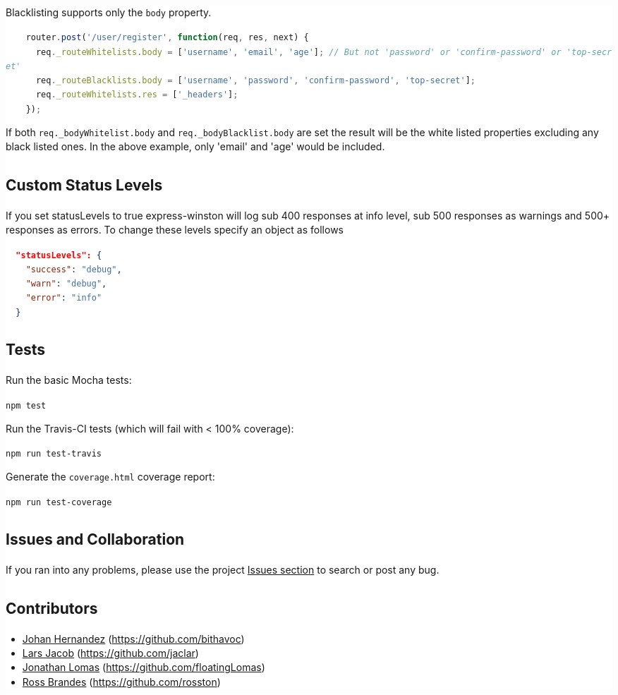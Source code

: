 Blacklisting supports only the `body` property.


``` js
    router.post('/user/register', function(req, res, next) {
      req._routeWhitelists.body = ['username', 'email', 'age']; // But not 'password' or 'confirm-password' or 'top-secret'
      req._routeBlacklists.body = ['username', 'password', 'confirm-password', 'top-secret'];
      req._routeWhitelists.res = ['_headers'];
    });
```

If both `req._bodyWhitelist.body` and `req._bodyBlacklist.body` are set the result will be the white listed properties
excluding any black listed ones. In the above example, only 'email' and 'age' would be included.


## Custom Status Levels

If you set statusLevels to true express-winston will log sub 400 responses at info level, sub 500 responses as warnings and 500+ responses as errors. To change these levels specify an object as follows
```json
  "statusLevels": {
    "success": "debug",
    "warn": "debug",
    "error": "info"
  }
```

## Tests

Run the basic Mocha tests:

    npm test

Run the Travis-CI tests (which will fail with < 100% coverage):

    npm run test-travis

Generate the `coverage.html` coverage report:

    npm run test-coverage

## Issues and Collaboration

If you ran into any problems, please use the project [Issues section](https://github.com/bithavoc/express-winston/issues) to search or post any bug.

## Contributors

* [Johan Hernandez](https://github.com/bithavoc) (https://github.com/bithavoc)
* [Lars Jacob](https://github.com/jaclar) (https://github.com/jaclar)
* [Jonathan Lomas](https://github.com/floatingLomas) (https://github.com/floatingLomas)
* [Ross Brandes](https://github.com/rosston) (https://github.com/rosston)
